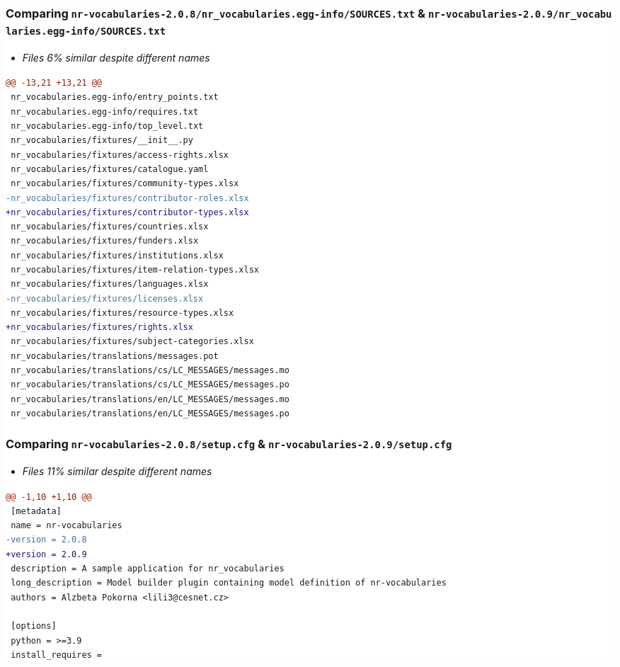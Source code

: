 ### Comparing `nr-vocabularies-2.0.8/nr_vocabularies.egg-info/SOURCES.txt` & `nr-vocabularies-2.0.9/nr_vocabularies.egg-info/SOURCES.txt`

 * *Files 6% similar despite different names*

```diff
@@ -13,21 +13,21 @@
 nr_vocabularies.egg-info/entry_points.txt
 nr_vocabularies.egg-info/requires.txt
 nr_vocabularies.egg-info/top_level.txt
 nr_vocabularies/fixtures/__init__.py
 nr_vocabularies/fixtures/access-rights.xlsx
 nr_vocabularies/fixtures/catalogue.yaml
 nr_vocabularies/fixtures/community-types.xlsx
-nr_vocabularies/fixtures/contributor-roles.xlsx
+nr_vocabularies/fixtures/contributor-types.xlsx
 nr_vocabularies/fixtures/countries.xlsx
 nr_vocabularies/fixtures/funders.xlsx
 nr_vocabularies/fixtures/institutions.xlsx
 nr_vocabularies/fixtures/item-relation-types.xlsx
 nr_vocabularies/fixtures/languages.xlsx
-nr_vocabularies/fixtures/licenses.xlsx
 nr_vocabularies/fixtures/resource-types.xlsx
+nr_vocabularies/fixtures/rights.xlsx
 nr_vocabularies/fixtures/subject-categories.xlsx
 nr_vocabularies/translations/messages.pot
 nr_vocabularies/translations/cs/LC_MESSAGES/messages.mo
 nr_vocabularies/translations/cs/LC_MESSAGES/messages.po
 nr_vocabularies/translations/en/LC_MESSAGES/messages.mo
 nr_vocabularies/translations/en/LC_MESSAGES/messages.po
```

### Comparing `nr-vocabularies-2.0.8/setup.cfg` & `nr-vocabularies-2.0.9/setup.cfg`

 * *Files 11% similar despite different names*

```diff
@@ -1,10 +1,10 @@
 [metadata]
 name = nr-vocabularies
-version = 2.0.8
+version = 2.0.9
 description = A sample application for nr_vocabularies
 long_description = Model builder plugin containing model definition of nr-vocabularies
 authors = Alzbeta Pokorna <lili3@cesnet.cz>
 
 [options]
 python = >=3.9
 install_requires =
```


